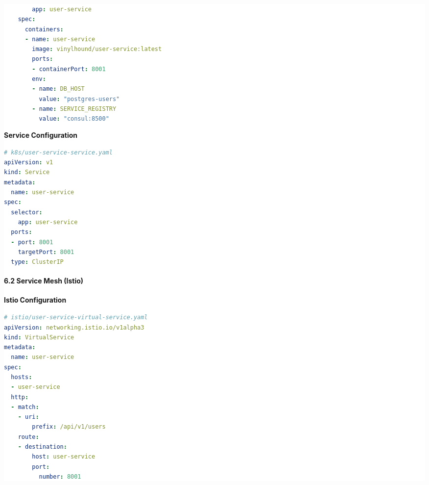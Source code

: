 ```yaml
        app: user-service
    spec:
      containers:
      - name: user-service
        image: vinylhound/user-service:latest
        ports:
        - containerPort: 8001
        env:
        - name: DB_HOST
          value: "postgres-users"
        - name: SERVICE_REGISTRY
          value: "consul:8500"
```

**Service Configuration**
```yaml
# k8s/user-service-service.yaml
apiVersion: v1
kind: Service
metadata:
  name: user-service
spec:
  selector:
    app: user-service
  ports:
  - port: 8001
    targetPort: 8001
  type: ClusterIP
```

#### 6.2 Service Mesh (Istio)

**Istio Configuration**
```yaml
# istio/user-service-virtual-service.yaml
apiVersion: networking.istio.io/v1alpha3
kind: VirtualService
metadata:
  name: user-service
spec:
  hosts:
  - user-service
  http:
  - match:
    - uri:
        prefix: /api/v1/users
    route:
    - destination:
        host: user-service
        port:
          number: 8001
```
